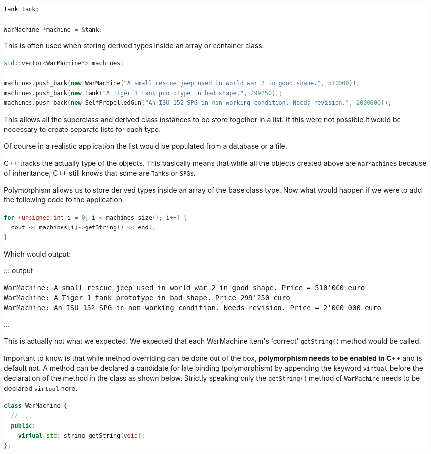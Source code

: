 ```cpp
Tank tank;

WarMachine *machine = &tank;
```

This is often used when storing derived types inside an array or container class:

```cpp
std::vector<WarMachine*> machines;

machines.push_back(new WarMachine("A small rescue jeep used in world war 2 in good shape.", 510000));
machines.push_back(new Tank("A Tiger 1 tank prototype in bad shape.", 299250));
machines.push_back(new SelfPropelledGun("An ISU-152 SPG in non-working condition. Needs revision.", 2000000));
```

This allows all the superclass and derived class instances to be store together in a list. If this were not possible it would be necessary to create separate lists for each type.

Of course in a realistic application the list would be populated from a database or a file.

C++ tracks the actually type of the objects. This basically means that while all the objects created above are `WarMachine`s because of inheritance, C++ still knows that some are `Tank`s or `SPG`s.

Polymorphism allows us to store derived types inside an array of the base class type. Now what would happen if we were to add the following code to the application:

```cpp
for (unsigned int i = 0; i < machines.size(); i++) {
  cout << machines[i]->getString() << endl;
}
```

Which would output:

::: output
<pre>
WarMachine: A small rescue jeep used in world war 2 in good shape. Price = 510'000 euro
WarMachine: A Tiger 1 tank prototype in bad shape. Price 299'250 euro
WarMachine: An ISU-152 SPG in non-working condition. Needs revision. Price = 2'000'000 euro
</pre>
:::

This is actually not what we expected. We expected that each WarMachine item's 'correct' `getString()` method would be called.

Important to know is that while method overriding can be done out of the box, **polymorphism needs to be enabled in C++** and is default not. A method can be declared a candidate for late binding (polymorphism) by appending the keyword `virtual` before the declaration of the method in the class as shown below. Strictly speaking only the `getString()` method of `WarMachine` needs to be declared `virtual` here.

```cpp
class WarMachine {
  // ...
  public:
    virtual std::string getString(void);
};
```
